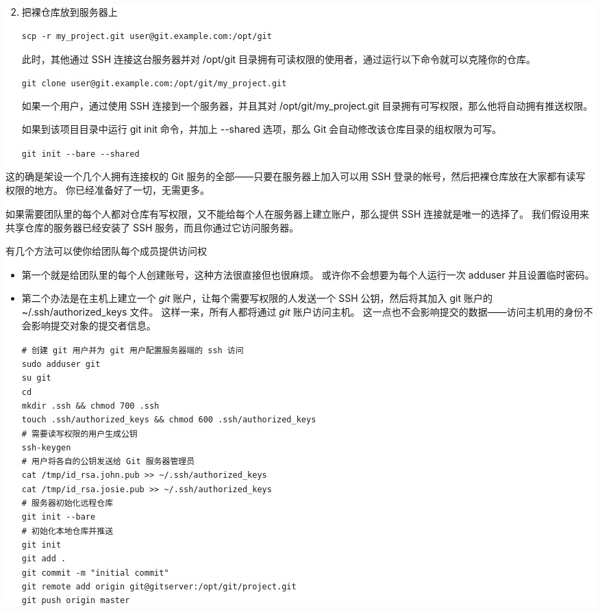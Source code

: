 2. 把裸仓库放到服务器上

    ```shell
    scp -r my_project.git user@git.example.com:/opt/git
    ```

    此时，其他通过 SSH 连接这台服务器并对 /opt/git 目录拥有可读权限的使用者，通过运行以下命令就可以克隆你的仓库。

    ```shell
    git clone user@git.example.com:/opt/git/my_project.git
    ```

    如果一个用户，通过使用 SSH 连接到一个服务器，并且其对 /opt/git/my_project.git 目录拥有可写权限，那么他将自动拥有推送权限。

    如果到该项目目录中运行 git init 命令，并加上 --shared 选项，那么 Git 会自动修改该仓库目录的组权限为可写。

    ```shell
    git init --bare --shared
    ```

这的确是架设一个几个人拥有连接权的 Git 服务的全部——只要在服务器上加入可以用 SSH 登录的帐号，然后把裸仓库放在大家都有读写权限的地方。 你已经准备好了一切，无需更多。

如果需要团队里的每个人都对仓库有写权限，又不能给每个人在服务器上建立账户，那么提供 SSH 连接就是唯一的选择了。 我们假设用来共享仓库的服务器已经安装了 SSH 服务，而且你通过它访问服务器。

有几个方法可以使你给团队每个成员提供访问权

* 第一个就是给团队里的每个人创建账号，这种方法很直接但也很麻烦。 或许你不会想要为每个人运行一次 adduser 并且设置临时密码。

* 第二个办法是在主机上建立一个 *git* 账户，让每个需要写权限的人发送一个 SSH 公钥，然后将其加入 git 账户的 ~/.ssh/authorized_keys 文件。 这样一来，所有人都将通过 *git* 账户访问主机。 这一点也不会影响提交的数据——访问主机用的身份不会影响提交对象的提交者信息。

    ```shell
    # 创建 git 用户并为 git 用户配置服务器端的 ssh 访问
    sudo adduser git
    su git
    cd 
    mkdir .ssh && chmod 700 .ssh
    touch .ssh/authorized_keys && chmod 600 .ssh/authorized_keys
    # 需要读写权限的用户生成公钥
    ssh-keygen
    # 用户将各自的公钥发送给 Git 服务器管理员
    cat /tmp/id_rsa.john.pub >> ~/.ssh/authorized_keys
    cat /tmp/id_rsa.josie.pub >> ~/.ssh/authorized_keys
    # 服务器初始化远程仓库
    git init --bare
    # 初始化本地仓库并推送
    git init
    git add .
    git commit -m "initial commit"
    git remote add origin git@gitserver:/opt/git/project.git
    git push origin master
    ```
    